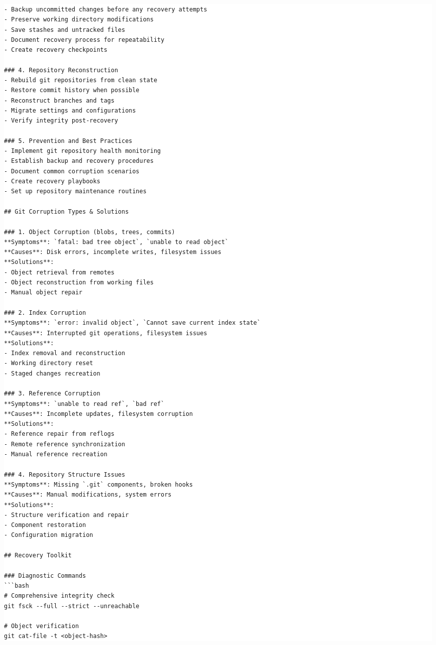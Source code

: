 ```
- Backup uncommitted changes before any recovery attempts
- Preserve working directory modifications
- Save stashes and untracked files
- Document recovery process for repeatability
- Create recovery checkpoints

### 4. Repository Reconstruction
- Rebuild git repositories from clean state
- Restore commit history when possible
- Reconstruct branches and tags
- Migrate settings and configurations
- Verify integrity post-recovery

### 5. Prevention and Best Practices
- Implement git repository health monitoring
- Establish backup and recovery procedures
- Document common corruption scenarios
- Create recovery playbooks
- Set up repository maintenance routines

## Git Corruption Types & Solutions

### 1. Object Corruption (blobs, trees, commits)
**Symptoms**: `fatal: bad tree object`, `unable to read object`
**Causes**: Disk errors, incomplete writes, filesystem issues
**Solutions**: 
- Object retrieval from remotes
- Object reconstruction from working files
- Manual object repair

### 2. Index Corruption
**Symptoms**: `error: invalid object`, `Cannot save current index state`
**Causes**: Interrupted git operations, filesystem issues
**Solutions**:
- Index removal and reconstruction
- Working directory reset
- Staged changes recreation

### 3. Reference Corruption
**Symptoms**: `unable to read ref`, `bad ref`
**Causes**: Incomplete updates, filesystem corruption
**Solutions**:
- Reference repair from reflogs
- Remote reference synchronization
- Manual reference recreation

### 4. Repository Structure Issues
**Symptoms**: Missing `.git` components, broken hooks
**Causes**: Manual modifications, system errors
**Solutions**:
- Structure verification and repair
- Component restoration
- Configuration migration

## Recovery Toolkit

### Diagnostic Commands
```bash
# Comprehensive integrity check
git fsck --full --strict --unreachable

# Object verification
git cat-file -t <object-hash>
```